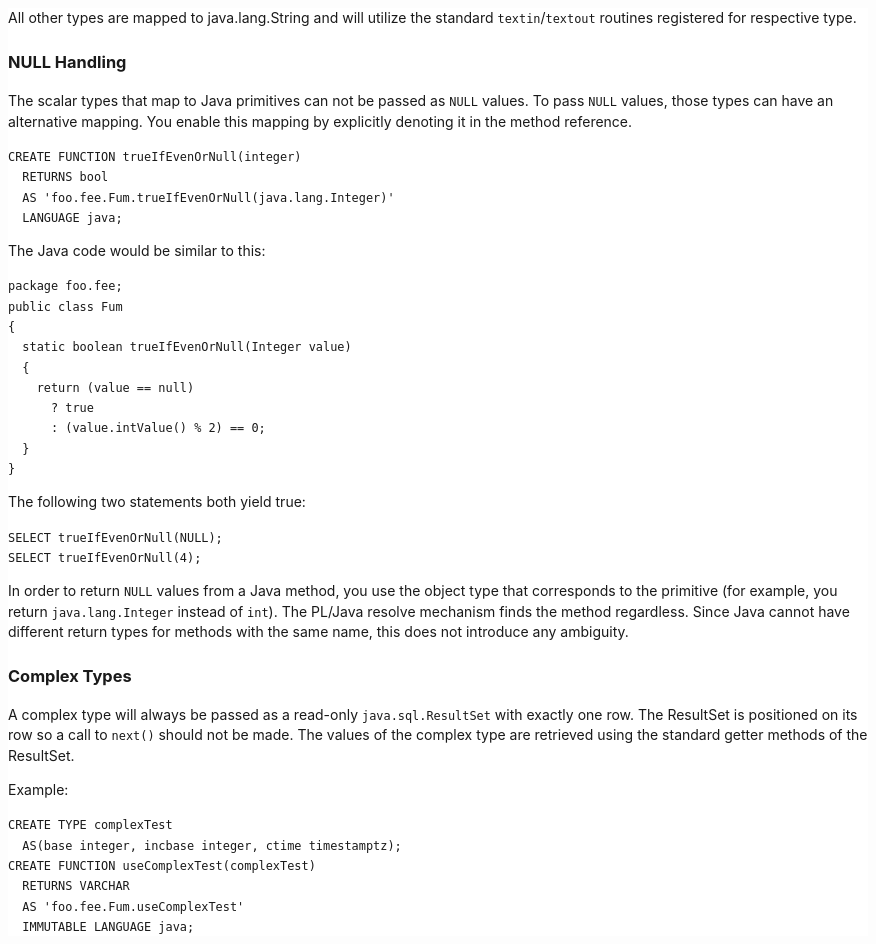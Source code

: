All other types are mapped to java.lang.String and will utilize the standard `textin`/`textout` routines registered for respective type.

### <a id="topic16"></a>NULL Handling

The scalar types that map to Java primitives can not be passed as `NULL` values. To pass `NULL` values, those types can have an alternative mapping. You enable this mapping by explicitly denoting it in the method reference.

```
CREATE FUNCTION trueIfEvenOrNull(integer)
  RETURNS bool
  AS 'foo.fee.Fum.trueIfEvenOrNull(java.lang.Integer)'
  LANGUAGE java;
```

The Java code would be similar to this:

```
package foo.fee;
public class Fum
{
  static boolean trueIfEvenOrNull(Integer value)
  {
    return (value == null)
      ? true
      : (value.intValue() % 2) == 0;
  }
}
```

The following two statements both yield true:

```
SELECT trueIfEvenOrNull(NULL);
SELECT trueIfEvenOrNull(4);
```

In order to return `NULL` values from a Java method, you use the object type that corresponds to the primitive \(for example, you return `java.lang.Integer` instead of `int`\). The PL/Java resolve mechanism finds the method regardless. Since Java cannot have different return types for methods with the same name, this does not introduce any ambiguity.

### <a id="topic17"></a>Complex Types

A complex type will always be passed as a read-only `java.sql.ResultSet` with exactly one row. The ResultSet is positioned on its row so a call to `next()` should not be made. The values of the complex type are retrieved using the standard getter methods of the ResultSet.

Example:

```
CREATE TYPE complexTest
  AS(base integer, incbase integer, ctime timestamptz);
CREATE FUNCTION useComplexTest(complexTest)
  RETURNS VARCHAR
  AS 'foo.fee.Fum.useComplexTest'
  IMMUTABLE LANGUAGE java;
```
